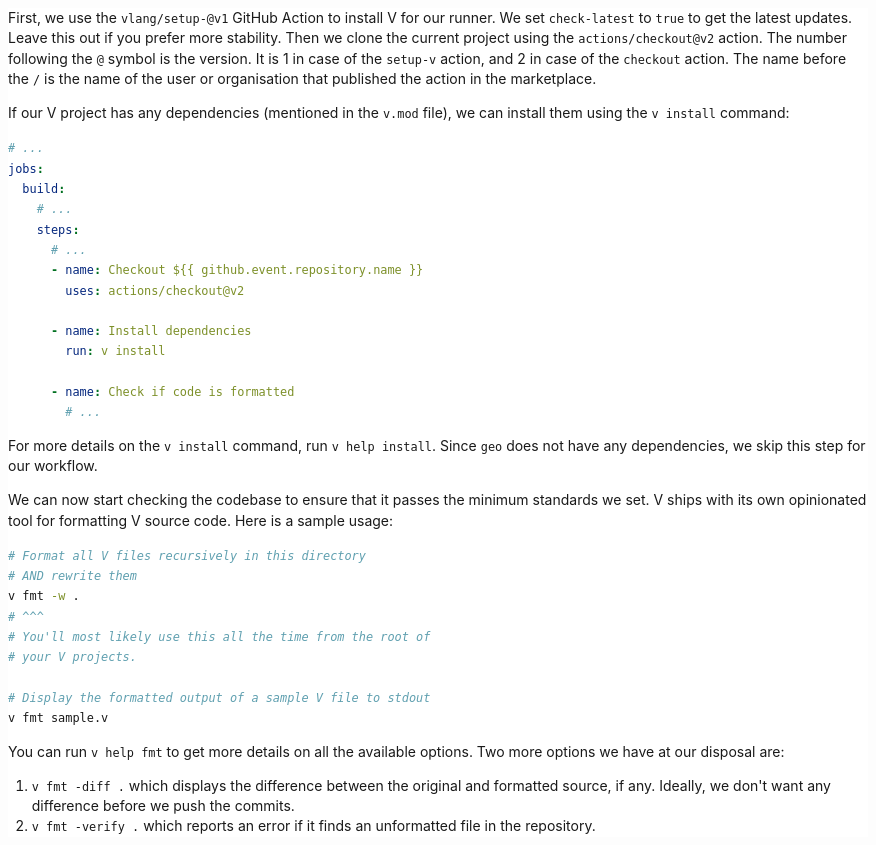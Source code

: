 First, we use the `vlang/setup-@v1` GitHub Action to install V for our runner.
We set `check-latest` to `true` to get the latest updates. Leave this out if
you prefer more stability. Then we clone the current project using the
`actions/checkout@v2` action. The number following the `@` symbol is the
version. It is 1 in case of the `setup-v` action, and 2 in case of the
`checkout` action. The name before the `/` is the name of the user or
organisation that published the action in the marketplace.

If our V project has any dependencies (mentioned in the `v.mod` file), we can
install them using the `v install` command:

```yaml
# ...
jobs:
  build:
    # ...
    steps:
      # ...
      - name: Checkout ${{ github.event.repository.name }}
        uses: actions/checkout@v2

      - name: Install dependencies
        run: v install

      - name: Check if code is formatted
        # ...
```

For more details on the `v install` command, run `v help install`. Since
`geo` does not have any dependencies, we skip this step for our workflow.

We can now start checking the codebase to ensure that it passes the minimum
standards we set. V ships with its own opinionated tool for formatting V source code.
Here is a sample usage:

```bash
# Format all V files recursively in this directory
# AND rewrite them
v fmt -w .
# ^^^
# You'll most likely use this all the time from the root of
# your V projects.

# Display the formatted output of a sample V file to stdout
v fmt sample.v
```

You can run `v help fmt` to get more details on all the available options.
Two more options we have at our disposal are:

1. `v fmt -diff .` which displays the difference between the original and
   formatted source, if any. Ideally, we don't want any difference before we
   push the commits.
2. `v fmt -verify .` which reports an error if it finds an unformatted
   file in the repository.
